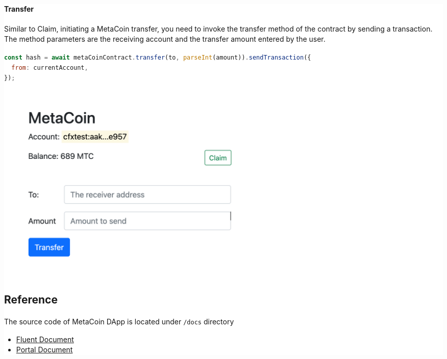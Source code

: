 #### Transfer

Similar to Claim, initiating a MetaCoin transfer, you need to invoke the transfer method of the contract by sending a transaction. The method parameters are the receiving account and the transfer amount entered by the user.

```js
const hash = await metaCoinContract.transfer(to, parseInt(amount)).sendTransaction({
  from: currentAccount,
});
```

<img src="../images/dapp/metacoin.png" width="500px">

## Reference

The source code of MetaCoin DApp is located under `/docs` directory

* [Fluent Document](https://fluent-wallet.zendesk.com/hc/en-001)
* [Portal Document](http://conflux-portal-docs.confluxnetwork.org/docs/portal/introduction/)